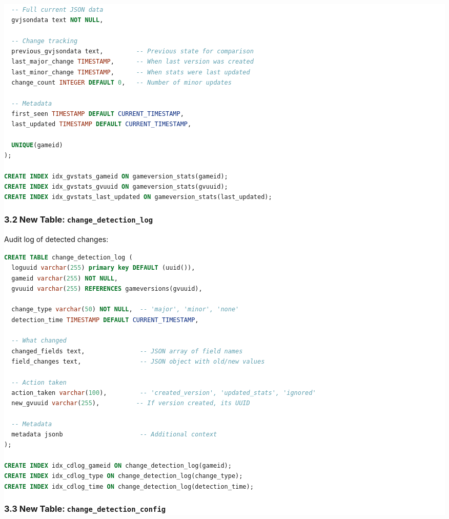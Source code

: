 ```sql
  -- Full current JSON data
  gvjsondata text NOT NULL,
  
  -- Change tracking
  previous_gvjsondata text,         -- Previous state for comparison
  last_major_change TIMESTAMP,      -- When last version was created
  last_minor_change TIMESTAMP,      -- When stats were last updated
  change_count INTEGER DEFAULT 0,   -- Number of minor updates
  
  -- Metadata
  first_seen TIMESTAMP DEFAULT CURRENT_TIMESTAMP,
  last_updated TIMESTAMP DEFAULT CURRENT_TIMESTAMP,
  
  UNIQUE(gameid)
);

CREATE INDEX idx_gvstats_gameid ON gameversion_stats(gameid);
CREATE INDEX idx_gvstats_gvuuid ON gameversion_stats(gvuuid);
CREATE INDEX idx_gvstats_last_updated ON gameversion_stats(last_updated);
```

### 3.2 New Table: `change_detection_log`

Audit log of detected changes:

```sql
CREATE TABLE change_detection_log (
  loguuid varchar(255) primary key DEFAULT (uuid()),
  gameid varchar(255) NOT NULL,
  gvuuid varchar(255) REFERENCES gameversions(gvuuid),
  
  change_type varchar(50) NOT NULL,  -- 'major', 'minor', 'none'
  detection_time TIMESTAMP DEFAULT CURRENT_TIMESTAMP,
  
  -- What changed
  changed_fields text,               -- JSON array of field names
  field_changes text,                -- JSON object with old/new values
  
  -- Action taken
  action_taken varchar(100),         -- 'created_version', 'updated_stats', 'ignored'
  new_gvuuid varchar(255),          -- If version created, its UUID
  
  -- Metadata
  metadata jsonb                     -- Additional context
);

CREATE INDEX idx_cdlog_gameid ON change_detection_log(gameid);
CREATE INDEX idx_cdlog_type ON change_detection_log(change_type);
CREATE INDEX idx_cdlog_time ON change_detection_log(detection_time);
```

### 3.3 New Table: `change_detection_config`
